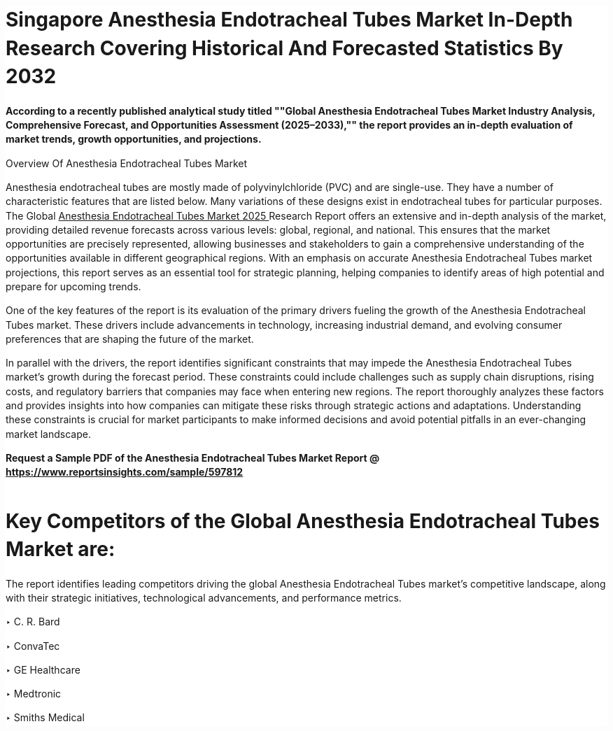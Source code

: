 # Singapore Anesthesia Endotracheal Tubes Market In-Depth Research Covering Historical And Forecasted Statistics By 2032

<strong>According to a recently published analytical study titled ""Global Anesthesia Endotracheal Tubes Market Industry Analysis, Comprehensive Forecast, and Opportunities Assessment (2025–2033),"" the report provides an in-depth evaluation of market trends, growth opportunities, and projections.</strong>

Overview Of Anesthesia Endotracheal Tubes Market

Anesthesia endotracheal tubes are mostly made of polyvinylchloride (PVC) and are single-use. They have a number of characteristic features that are listed below. Many variations of these designs exist in endotracheal tubes for particular purposes. The Global <a href=https://www.reportsinsights.com/sample/597812>Anesthesia Endotracheal Tubes Market 2025 </a> Research Report offers an extensive and in-depth analysis of the market, providing detailed revenue forecasts across various levels: global, regional, and national. This ensures that the market opportunities are precisely represented, allowing businesses and stakeholders to gain a comprehensive understanding of the opportunities available in different geographical regions. With an emphasis on accurate Anesthesia Endotracheal Tubes market projections, this report serves as an essential tool for strategic planning, helping companies to identify areas of high potential and prepare for upcoming trends.

One of the key features of the report is its evaluation of the primary drivers fueling the growth of the Anesthesia Endotracheal Tubes market. These drivers include advancements in technology, increasing industrial demand, and evolving consumer preferences that are shaping the future of the market. 

In parallel with the drivers, the report identifies significant constraints that may impede the Anesthesia Endotracheal Tubes market’s growth during the forecast period. These constraints could include challenges such as supply chain disruptions, rising costs, and regulatory barriers that companies may face when entering new regions. The report thoroughly analyzes these factors and provides insights into how companies can mitigate these risks through strategic actions and adaptations. Understanding these constraints is crucial for market participants to make informed decisions and avoid potential pitfalls in an ever-changing market landscape.

<strong>Request a Sample PDF of the Anesthesia Endotracheal Tubes Market Report </strong><strong>@<a href=https://www.reportsinsights.com/sample/597812> https://www.reportsinsights.com/sample/597812</a></strong></font>

# <strong>Key Competitors of the Global Anesthesia Endotracheal Tubes Market are:</strong>

The report identifies leading competitors driving the global Anesthesia Endotracheal Tubes market’s competitive landscape, along with their strategic initiatives, technological advancements, and performance metrics.

‣ C. R. Bard

‣ ConvaTec

‣ GE Healthcare

‣ Medtronic

‣ Smiths Medical
